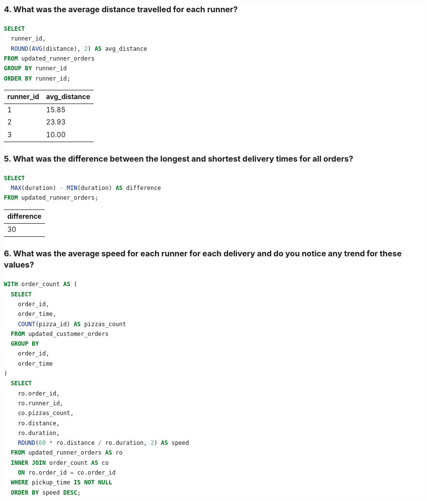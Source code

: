 ### 4. What was the average distance travelled for each runner?
```sql
SELECT
  runner_id,
  ROUND(AVG(distance), 2) AS avg_distance
FROM updated_runner_orders
GROUP BY runner_id
ORDER BY runner_id;
```

| runner_id | avg_distance |
|-----------|--------------|
| 1         | 15.85        |
| 2         | 23.93        |
| 3         | 10.00        |

### 5. What was the difference between the longest and shortest delivery times for all orders?
```sql
SELECT
  MAX(duration) - MIN(duration) AS difference
FROM updated_runner_orders;
```

| difference |
|------------|
| 30         |

### 6. What was the average speed for each runner for each delivery and do you notice any trend for these values?
```sql
WITH order_count AS (
  SELECT
    order_id,
    order_time,
    COUNT(pizza_id) AS pizzas_count
  FROM updated_customer_orders
  GROUP BY 
    order_id, 
    order_time
)
  SELECT
    ro.order_id,
    ro.runner_id,
    co.pizzas_count,
    ro.distance,
    ro.duration,
    ROUND(60 * ro.distance / ro.duration, 2) AS speed
  FROM updated_runner_orders AS ro
  INNER JOIN order_count AS co
    ON ro.order_id = co.order_id
  WHERE pickup_time IS NOT NULL
  ORDER BY speed DESC;
  ```
